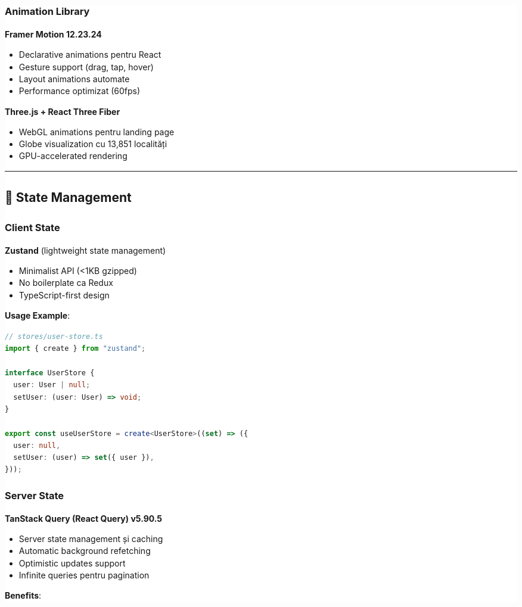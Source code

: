 ### Animation Library

**Framer Motion 12.23.24**

- Declarative animations pentru React
- Gesture support (drag, tap, hover)
- Layout animations automate
- Performance optimizat (60fps)

**Three.js + React Three Fiber**

- WebGL animations pentru landing page
- Globe visualization cu 13,851 localități
- GPU-accelerated rendering

---

## 🔄 State Management

### Client State

**Zustand** (lightweight state management)

- Minimalist API (<1KB gzipped)
- No boilerplate ca Redux
- TypeScript-first design

**Usage Example**:

```typescript
// stores/user-store.ts
import { create } from "zustand";

interface UserStore {
  user: User | null;
  setUser: (user: User) => void;
}

export const useUserStore = create<UserStore>((set) => ({
  user: null,
  setUser: (user) => set({ user }),
}));
```

### Server State

**TanStack Query (React Query) v5.90.5**

- Server state management și caching
- Automatic background refetching
- Optimistic updates support
- Infinite queries pentru pagination

**Benefits**:
